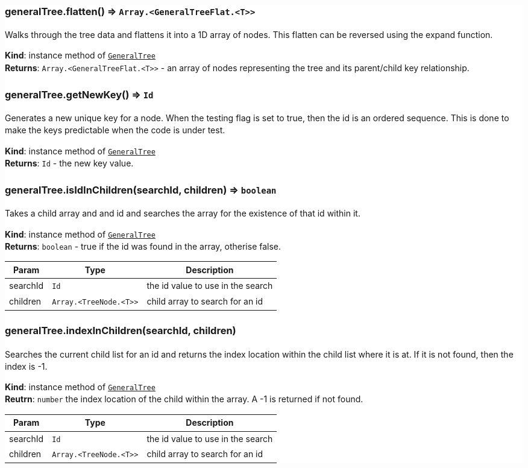 ### generalTree.flatten() ⇒ <code>Array.&lt;GeneralTreeFlat.&lt;T&gt;&gt;</code>
Walks through the tree data and flattens it into a 1D array of nodes.
This flatten can be reversed using the expand function.

**Kind**: instance method of [<code>GeneralTree</code>](#GeneralTree)  
**Returns**: <code>Array.&lt;GeneralTreeFlat.&lt;T&gt;&gt;</code> - an array of nodes representing the
tree and its parent/child key relationship.  
<a name="GeneralTree+getNewKey"></a>

### generalTree.getNewKey() ⇒ <code>Id</code>
Generates a new unique key for a node.  When the testing flag is set
to true, then the id is an ordered sequence.  This is done to make
the keys predictable when the code is under test.

**Kind**: instance method of [<code>GeneralTree</code>](#GeneralTree)  
**Returns**: <code>Id</code> - the new key value.  
<a name="GeneralTree+isIdInChildren"></a>

### generalTree.isIdInChildren(searchId, children) ⇒ <code>boolean</code>
Takes a child array and and id and searches the array for the existence
of that id within it.

**Kind**: instance method of [<code>GeneralTree</code>](#GeneralTree)  
**Returns**: <code>boolean</code> - true if the id was found in the array, otherise false.  

| Param | Type | Description |
| --- | --- | --- |
| searchId | <code>Id</code> | the id value to use in the search |
| children | <code>Array.&lt;TreeNode.&lt;T&gt;&gt;</code> | child array to search for an id |

<a name="GeneralTree+indexInChildren"></a>

### generalTree.indexInChildren(searchId, children)
Searches the current child list for an id and returns the index location
within the child list where it is at.  If it is not found, then the
index is -1.

**Kind**: instance method of [<code>GeneralTree</code>](#GeneralTree)  
**Reutrn**: <code>number</code> the index location of the child within the array. A
-1 is returned if not found.  

| Param | Type | Description |
| --- | --- | --- |
| searchId | <code>Id</code> | the id value to use in the search |
| children | <code>Array.&lt;TreeNode.&lt;T&gt;&gt;</code> | child array to search for an id |

<a name="GeneralTree+insert"></a>
